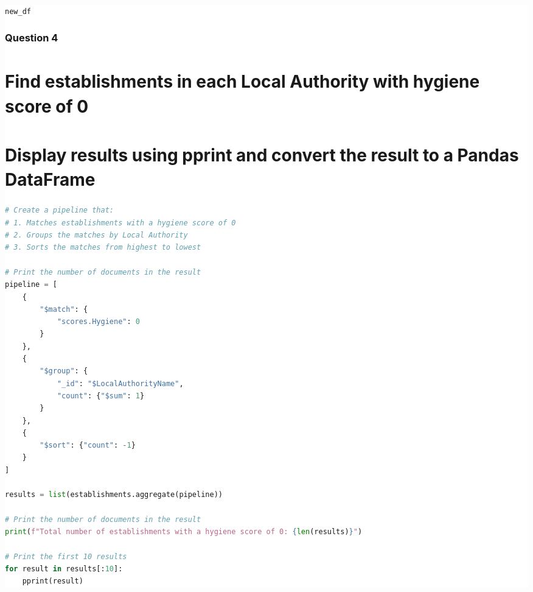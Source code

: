 ```python
new_df
```

### Question 4

# Find establishments in each Local Authority with hygiene score of 0
# Display results using pprint and convert the result to a Pandas DataFrame

```python
# Create a pipeline that: 
# 1. Matches establishments with a hygiene score of 0
# 2. Groups the matches by Local Authority
# 3. Sorts the matches from highest to lowest

# Print the number of documents in the result
pipeline = [
    {
        "$match": {
            "scores.Hygiene": 0
        }
    },
    {
        "$group": {
            "_id": "$LocalAuthorityName",
            "count": {"$sum": 1}
        }
    },
    {
        "$sort": {"count": -1}
    }
]

results = list(establishments.aggregate(pipeline))

# Print the number of documents in the result
print(f"Total number of establishments with a hygiene score of 0: {len(results)}")

# Print the first 10 results
for result in results[:10]:
    pprint(result)
```

